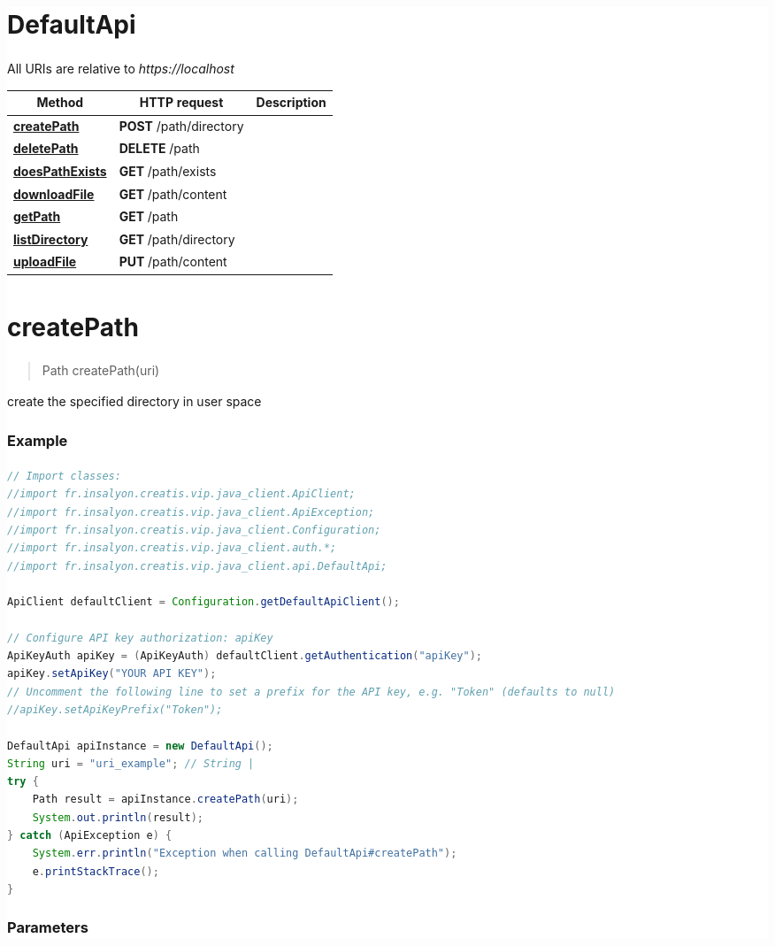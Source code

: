 # DefaultApi

All URIs are relative to *https://localhost*

Method | HTTP request | Description
------------- | ------------- | -------------
[**createPath**](DefaultApi.md#createPath) | **POST** /path/directory | 
[**deletePath**](DefaultApi.md#deletePath) | **DELETE** /path | 
[**doesPathExists**](DefaultApi.md#doesPathExists) | **GET** /path/exists | 
[**downloadFile**](DefaultApi.md#downloadFile) | **GET** /path/content | 
[**getPath**](DefaultApi.md#getPath) | **GET** /path | 
[**listDirectory**](DefaultApi.md#listDirectory) | **GET** /path/directory | 
[**uploadFile**](DefaultApi.md#uploadFile) | **PUT** /path/content | 


<a name="createPath"></a>
# **createPath**
> Path createPath(uri)



create the specified directory in user space

### Example
```java
// Import classes:
//import fr.insalyon.creatis.vip.java_client.ApiClient;
//import fr.insalyon.creatis.vip.java_client.ApiException;
//import fr.insalyon.creatis.vip.java_client.Configuration;
//import fr.insalyon.creatis.vip.java_client.auth.*;
//import fr.insalyon.creatis.vip.java_client.api.DefaultApi;

ApiClient defaultClient = Configuration.getDefaultApiClient();

// Configure API key authorization: apiKey
ApiKeyAuth apiKey = (ApiKeyAuth) defaultClient.getAuthentication("apiKey");
apiKey.setApiKey("YOUR API KEY");
// Uncomment the following line to set a prefix for the API key, e.g. "Token" (defaults to null)
//apiKey.setApiKeyPrefix("Token");

DefaultApi apiInstance = new DefaultApi();
String uri = "uri_example"; // String | 
try {
    Path result = apiInstance.createPath(uri);
    System.out.println(result);
} catch (ApiException e) {
    System.err.println("Exception when calling DefaultApi#createPath");
    e.printStackTrace();
}
```

### Parameters

